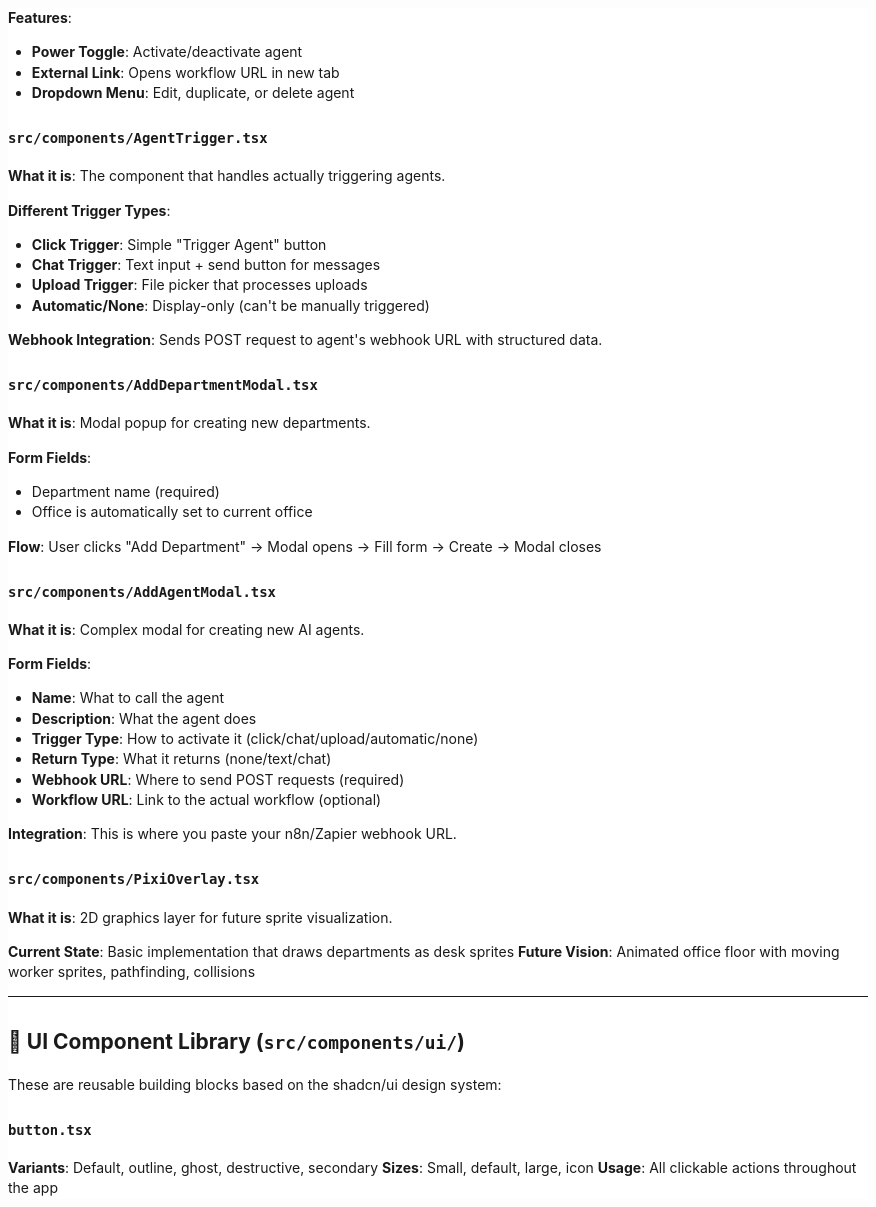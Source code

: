 **Features**:
- **Power Toggle**: Activate/deactivate agent
- **External Link**: Opens workflow URL in new tab
- **Dropdown Menu**: Edit, duplicate, or delete agent

### `src/components/AgentTrigger.tsx`
**What it is**: The component that handles actually triggering agents.

**Different Trigger Types**:
- **Click Trigger**: Simple "Trigger Agent" button
- **Chat Trigger**: Text input + send button for messages
- **Upload Trigger**: File picker that processes uploads
- **Automatic/None**: Display-only (can't be manually triggered)

**Webhook Integration**: Sends POST request to agent's webhook URL with structured data.

### `src/components/AddDepartmentModal.tsx`
**What it is**: Modal popup for creating new departments.

**Form Fields**:
- Department name (required)
- Office is automatically set to current office

**Flow**: User clicks "Add Department" → Modal opens → Fill form → Create → Modal closes

### `src/components/AddAgentModal.tsx`
**What it is**: Complex modal for creating new AI agents.

**Form Fields**:
- **Name**: What to call the agent
- **Description**: What the agent does
- **Trigger Type**: How to activate it (click/chat/upload/automatic/none)
- **Return Type**: What it returns (none/text/chat)
- **Webhook URL**: Where to send POST requests (required)
- **Workflow URL**: Link to the actual workflow (optional)

**Integration**: This is where you paste your n8n/Zapier webhook URL.

### `src/components/PixiOverlay.tsx`
**What it is**: 2D graphics layer for future sprite visualization.

**Current State**: Basic implementation that draws departments as desk sprites
**Future Vision**: Animated office floor with moving worker sprites, pathfinding, collisions

---

## 📁 **UI Component Library** (`src/components/ui/`)

These are reusable building blocks based on the shadcn/ui design system:

### `button.tsx`
**Variants**: Default, outline, ghost, destructive, secondary
**Sizes**: Small, default, large, icon
**Usage**: All clickable actions throughout the app
